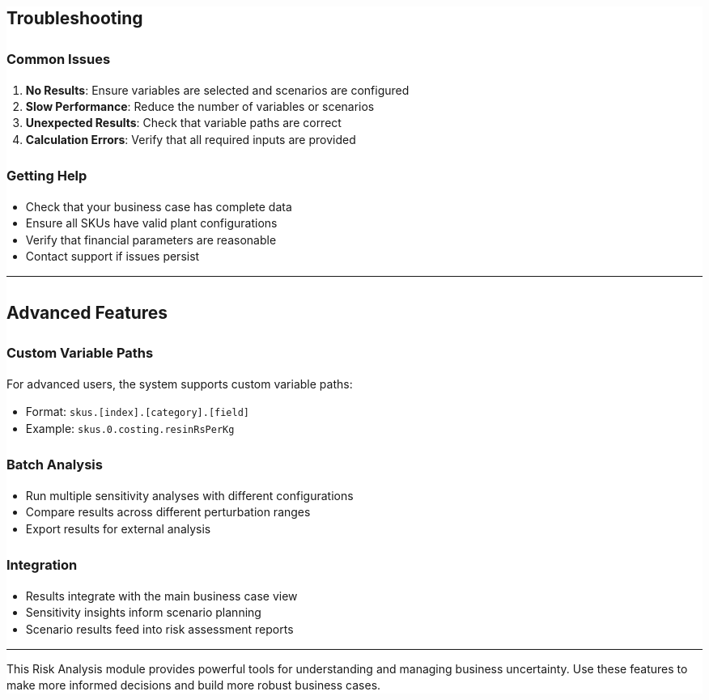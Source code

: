 
## Troubleshooting

### Common Issues
1. **No Results**: Ensure variables are selected and scenarios are configured
2. **Slow Performance**: Reduce the number of variables or scenarios
3. **Unexpected Results**: Check that variable paths are correct
4. **Calculation Errors**: Verify that all required inputs are provided

### Getting Help
- Check that your business case has complete data
- Ensure all SKUs have valid plant configurations
- Verify that financial parameters are reasonable
- Contact support if issues persist

---

## Advanced Features

### Custom Variable Paths
For advanced users, the system supports custom variable paths:
- Format: `skus.[index].[category].[field]`
- Example: `skus.0.costing.resinRsPerKg`

### Batch Analysis
- Run multiple sensitivity analyses with different configurations
- Compare results across different perturbation ranges
- Export results for external analysis

### Integration
- Results integrate with the main business case view
- Sensitivity insights inform scenario planning
- Scenario results feed into risk assessment reports

---

This Risk Analysis module provides powerful tools for understanding and managing business uncertainty. Use these features to make more informed decisions and build more robust business cases.
